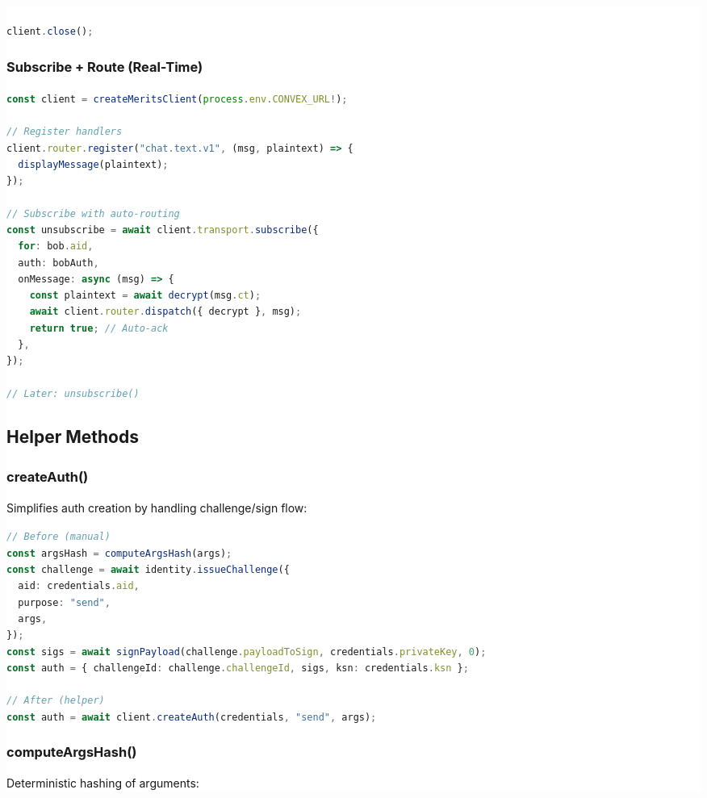 ```typescript

client.close();
```

### Subscribe + Route (Real-Time)

```typescript
const client = createMeritsClient(process.env.CONVEX_URL!);

// Register handlers
client.router.register("chat.text.v1", (msg, plaintext) => {
  displayMessage(plaintext);
});

// Subscribe with auto-routing
const unsubscribe = await client.transport.subscribe({
  for: bob.aid,
  auth: bobAuth,
  onMessage: async (msg) => {
    const plaintext = await decrypt(msg.ct);
    await client.router.dispatch({ decrypt }, msg);
    return true; // Auto-ack
  },
});

// Later: unsubscribe()
```

## Helper Methods

### createAuth()

Simplifies auth creation by handling challenge/sign flow:

```typescript
// Before (manual)
const argsHash = computeArgsHash(args);
const challenge = await identity.issueChallenge({
  aid: credentials.aid,
  purpose: "send",
  args,
});
const sigs = await signPayload(challenge.payloadToSign, credentials.privateKey, 0);
const auth = { challengeId: challenge.challengeId, sigs, ksn: credentials.ksn };

// After (helper)
const auth = await client.createAuth(credentials, "send", args);
```

### computeArgsHash()

Deterministic hashing of arguments:

